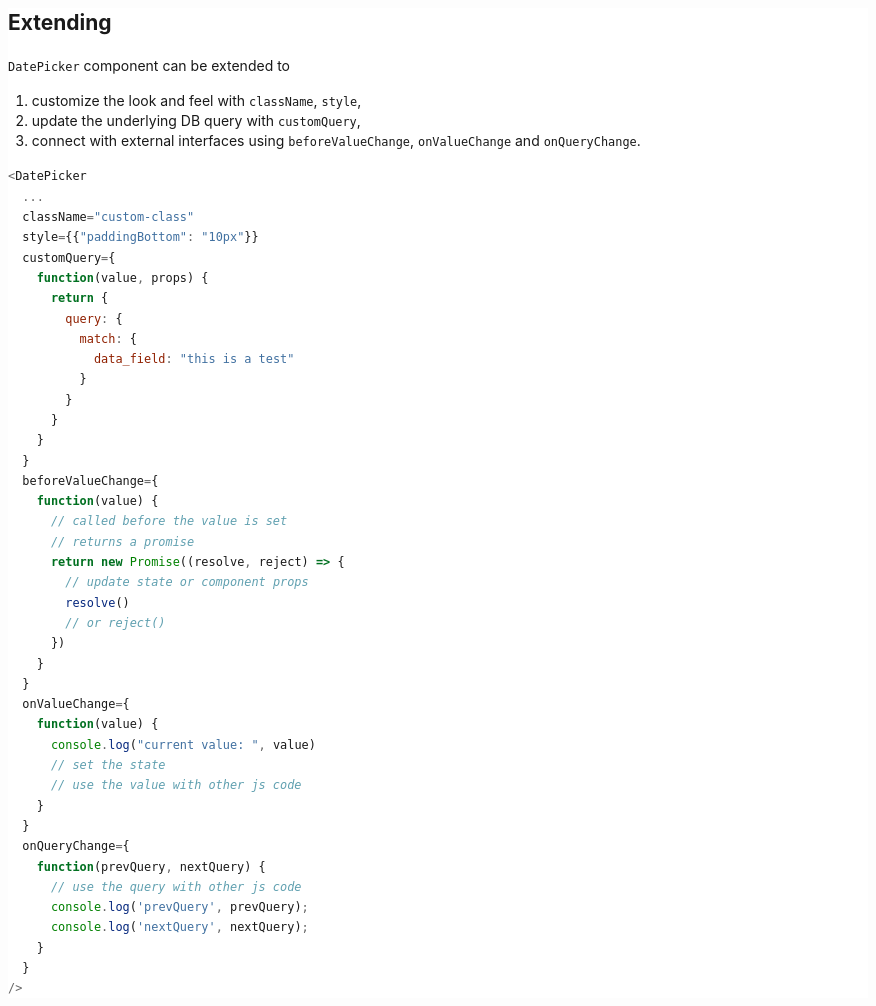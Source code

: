 ## Extending

`DatePicker` component can be extended to

1. customize the look and feel with `className`, `style`,
2. update the underlying DB query with `customQuery`,
3. connect with external interfaces using `beforeValueChange`, `onValueChange` and `onQueryChange`.

```js
<DatePicker
  ...
  className="custom-class"
  style={{"paddingBottom": "10px"}}
  customQuery={
    function(value, props) {
      return {
        query: {
          match: {
            data_field: "this is a test"
          }
        }
      }
    }
  }
  beforeValueChange={
    function(value) {
      // called before the value is set
      // returns a promise
      return new Promise((resolve, reject) => {
        // update state or component props
        resolve()
        // or reject()
      })
    }
  }
  onValueChange={
    function(value) {
      console.log("current value: ", value)
      // set the state
      // use the value with other js code
    }
  }
  onQueryChange={
    function(prevQuery, nextQuery) {
      // use the query with other js code
      console.log('prevQuery', prevQuery);
      console.log('nextQuery', nextQuery);
    }
  }
/>
```

